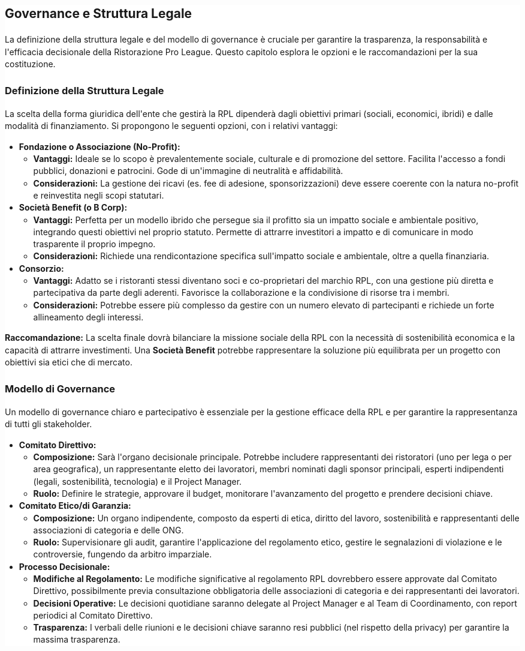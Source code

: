 ## Governance e Struttura Legale

La definizione della struttura legale e del modello di governance è cruciale per garantire la trasparenza, la responsabilità e l'efficacia decisionale della Ristorazione Pro League. Questo capitolo esplora le opzioni e le raccomandazioni per la sua costituzione.

### Definizione della Struttura Legale

La scelta della forma giuridica dell'ente che gestirà la RPL dipenderà dagli obiettivi primari (sociali, economici, ibridi) e dalle modalità di finanziamento. Si propongono le seguenti opzioni, con i relativi vantaggi:

*   **Fondazione o Associazione (No-Profit):**
    *   **Vantaggi:** Ideale se lo scopo è prevalentemente sociale, culturale e di promozione del settore. Facilita l'accesso a fondi pubblici, donazioni e patrocini. Gode di un'immagine di neutralità e affidabilità.
    *   **Considerazioni:** La gestione dei ricavi (es. fee di adesione, sponsorizzazioni) deve essere coerente con la natura no-profit e reinvestita negli scopi statutari.
*   **Società Benefit (o B Corp):**
    *   **Vantaggi:** Perfetta per un modello ibrido che persegue sia il profitto sia un impatto sociale e ambientale positivo, integrando questi obiettivi nel proprio statuto. Permette di attrarre investitori a impatto e di comunicare in modo trasparente il proprio impegno.
    *   **Considerazioni:** Richiede una rendicontazione specifica sull'impatto sociale e ambientale, oltre a quella finanziaria.
*   **Consorzio:**
    *   **Vantaggi:** Adatto se i ristoranti stessi diventano soci e co-proprietari del marchio RPL, con una gestione più diretta e partecipativa da parte degli aderenti. Favorisce la collaborazione e la condivisione di risorse tra i membri.
    *   **Considerazioni:** Potrebbe essere più complesso da gestire con un numero elevato di partecipanti e richiede un forte allineamento degli interessi.

**Raccomandazione:** La scelta finale dovrà bilanciare la missione sociale della RPL con la necessità di sostenibilità economica e la capacità di attrarre investimenti. Una **Società Benefit** potrebbe rappresentare la soluzione più equilibrata per un progetto con obiettivi sia etici che di mercato.

### Modello di Governance

Un modello di governance chiaro e partecipativo è essenziale per la gestione efficace della RPL e per garantire la rappresentanza di tutti gli stakeholder.

*   **Comitato Direttivo:**
    *   **Composizione:** Sarà l'organo decisionale principale. Potrebbe includere rappresentanti dei ristoratori (uno per lega o per area geografica), un rappresentante eletto dei lavoratori, membri nominati dagli sponsor principali, esperti indipendenti (legali, sostenibilità, tecnologia) e il Project Manager.
    *   **Ruolo:** Definire le strategie, approvare il budget, monitorare l'avanzamento del progetto e prendere decisioni chiave.
*   **Comitato Etico/di Garanzia:**
    *   **Composizione:** Un organo indipendente, composto da esperti di etica, diritto del lavoro, sostenibilità e rappresentanti delle associazioni di categoria e delle ONG.
    *   **Ruolo:** Supervisionare gli audit, garantire l'applicazione del regolamento etico, gestire le segnalazioni di violazione e le controversie, fungendo da arbitro imparziale.
*   **Processo Decisionale:**
    *   **Modifiche al Regolamento:** Le modifiche significative al regolamento RPL dovrebbero essere approvate dal Comitato Direttivo, possibilmente previa consultazione obbligatoria delle associazioni di categoria e dei rappresentanti dei lavoratori.
    *   **Decisioni Operative:** Le decisioni quotidiane saranno delegate al Project Manager e al Team di Coordinamento, con report periodici al Comitato Direttivo.
    *   **Trasparenza:** I verbali delle riunioni e le decisioni chiave saranno resi pubblici (nel rispetto della privacy) per garantire la massima trasparenza.
